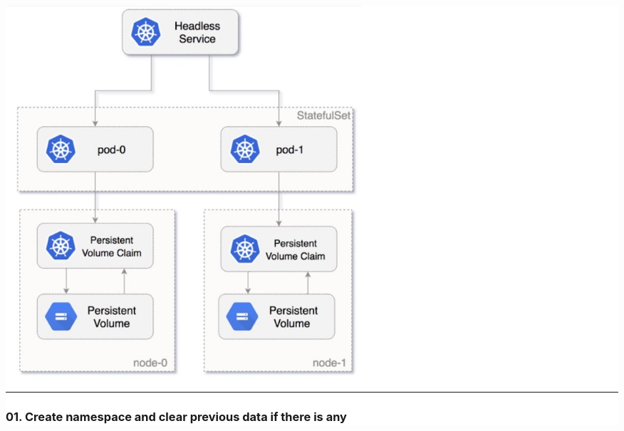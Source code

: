 


<img src="../../resources/statefulSet.png" width=500>

---

### 01. Create namespace and clear previous data if there is any

